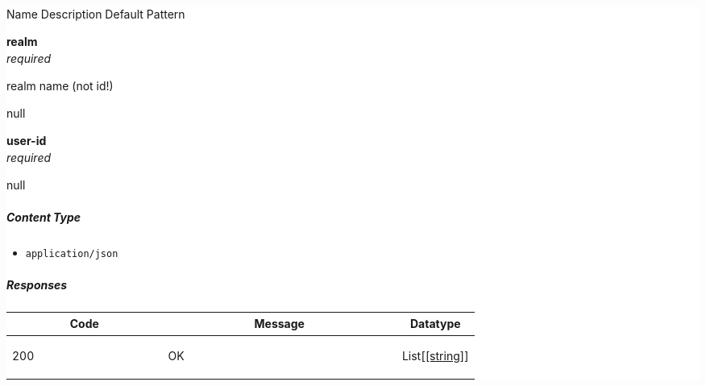 <thead>
<tr>
<th class="tableblock halign-left valign-top">Name</th>
<th class="tableblock halign-left valign-top">Description</th>
<th class="tableblock halign-left valign-top">Default</th>
<th class="tableblock halign-left valign-top">Pattern</th>
</tr>
</thead>
<tbody>
<tr>
<td class="tableblock halign-left valign-top"><p class="tableblock"><strong>realm</strong><br>
<em>required</em></p></td>
<td class="tableblock halign-left valign-top"><p class="tableblock">realm name (not id!)</p></td>
<td class="tableblock halign-left valign-top"><p class="tableblock">null</p></td>
<td class="tableblock halign-left valign-top"></td>
</tr>
<tr>
<td class="tableblock halign-left valign-top"><p class="tableblock"><strong>user-id</strong><br>
<em>required</em></p></td>
<td class="tableblock halign-left valign-top"></td>
<td class="tableblock halign-left valign-top"><p class="tableblock">null</p></td>
<td class="tableblock halign-left valign-top"></td>
</tr>
</tbody>
</table>
</div>
</div>
<div class="sect4">
<h5 id="_content_type_187">Content Type</h5>
<div class="ulist">
<ul>
<li>
<p><code>application/json</code></p>
</li>
</ul>
</div>
</div>
<div class="sect4">
<h5 id="_responses_322">Responses</h5>
<table class="tableblock frame-all grid-all stretch">
<colgroup>
<col style="width: 33.3333%;">
<col style="width: 50%;">
<col style="width: 16.6667%;">
</colgroup>
<thead>
<tr>
<th class="tableblock halign-left valign-top">Code</th>
<th class="tableblock halign-left valign-top">Message</th>
<th class="tableblock halign-left valign-top">Datatype</th>
</tr>
</thead>
<tbody>
<tr>
<td class="tableblock halign-left valign-top"><p class="tableblock">200</p></td>
<td class="tableblock halign-left valign-top"><p class="tableblock">OK</p></td>
<td class="tableblock halign-left valign-top"><p class="tableblock">List[<a href="#string">[string]</a>]</p></td>
</tr>
</tbody>
</table>
</div>
</div>
<div class="sect3 adminRealmsRealmUsersUserIdConsentsClientDelete">